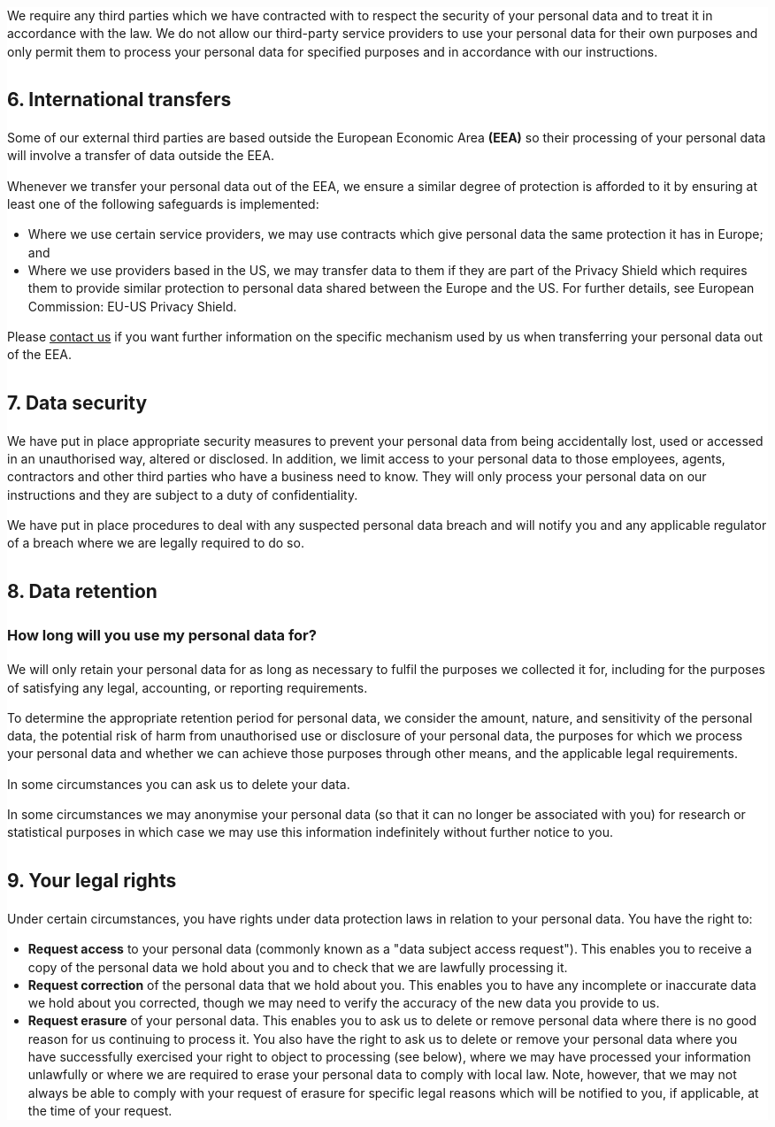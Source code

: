 We require any third parties which we have contracted with to respect the security of your personal data and to treat it in accordance with the law. We do not allow our third-party service providers to use your personal data for their own purposes and only permit them to process your personal data for specified purposes and in accordance with our instructions.

## 6. International transfers
Some of our external third parties are based outside the European Economic Area **(EEA)** so their processing of your personal data will involve a transfer of data outside the EEA.

Whenever we transfer your personal data out of the EEA, we ensure a similar degree of protection is afforded to it by ensuring at least one of the following safeguards is implemented:

- Where we use certain service providers, we may use contracts which give personal data the same protection it has in Europe; and
- Where we use providers based in the US, we may transfer data to them if they are part of the Privacy Shield which requires them to provide similar protection to personal data shared between the Europe and the US. For further details, see European Commission: EU-US Privacy Shield.

Please [contact us](https://www.jmix.io/contacts/) if you want further information on the specific mechanism used by us when transferring your personal data out of the EEA.

## 7. Data security
We have put in place appropriate security measures to prevent your personal data from being accidentally lost, used or accessed in an unauthorised way, altered or disclosed. In addition, we limit access to your personal data to those employees, agents, contractors and other third parties who have a business need to know. They will only process your personal data on our instructions and they are subject to a duty of confidentiality.

We have put in place procedures to deal with any suspected personal data breach and will notify you and any applicable regulator of a breach where we are legally required to do so.

## 8. Data retention
### How long will you use my personal data for?
We will only retain your personal data for as long as necessary to fulfil the purposes we collected it for, including for the purposes of satisfying any legal, accounting, or reporting requirements.

To determine the appropriate retention period for personal data, we consider the amount, nature, and sensitivity of the personal data, the potential risk of harm from unauthorised use or disclosure of your personal data, the purposes for which we process your personal data and whether we can achieve those purposes through other means, and the applicable legal requirements.

In some circumstances you can ask us to delete your data.

In some circumstances we may anonymise your personal data (so that it can no longer be associated with you) for research or statistical purposes in which case we may use this information indefinitely without further notice to you.

## 9. Your legal rights
Under certain circumstances, you have rights under data protection laws in relation to your personal data. You have the right to:
- **Request access** to your personal data (commonly known as a "data subject access request"). This enables you to receive a copy of the personal data we hold about you and to check that we are lawfully processing it.
- **Request correction** of the personal data that we hold about you. This enables you to have any incomplete or inaccurate data we hold about you corrected, though we may need to verify the accuracy of the new data you provide to us.
- **Request erasure** of your personal data. This enables you to ask us to delete or remove personal data where there is no good reason for us continuing to process it. You also have the right to ask us to delete or remove your personal data where you have successfully exercised your right to object to processing (see below), where we may have processed your information unlawfully or where we are required to erase your personal data to comply with local law. Note, however, that we may not always be able to comply with your request of erasure for specific legal reasons which will be notified to you, if applicable, at the time of your request.